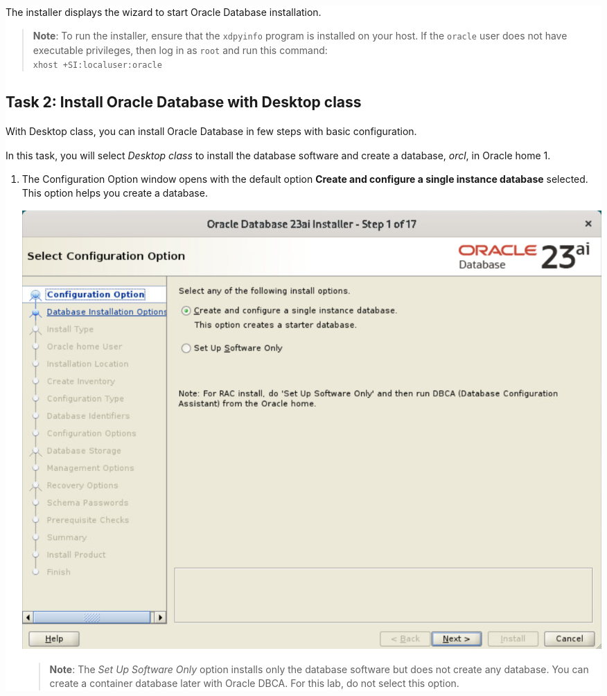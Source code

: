 The installer displays the wizard to start Oracle Database installation.

> **Note**: To run the installer, ensure that the `xdpyinfo` program is installed on your host. If the `oracle` user does not have executable privileges, then log in as `root` and run this command:   
`xhost +SI:localuser:oracle`

## Task 2: Install Oracle Database with Desktop class

With Desktop class, you can install Oracle Database in few steps with basic configuration.

In this task, you will select *Desktop class* to install the database software and create a database, *orcl*, in Oracle home 1.

1.  The Configuration Option window opens with the default option **Create and configure a single instance database** selected. This option helps you create a database. 

    ![Create a single instance database](./../intro-install/images/db23-common-01-install-db.png " ")

    > **Note**: The *Set Up Software Only* option installs only the database software but does not create any database. You can create a container database later with Oracle DBCA. For this lab, do not select this option.
